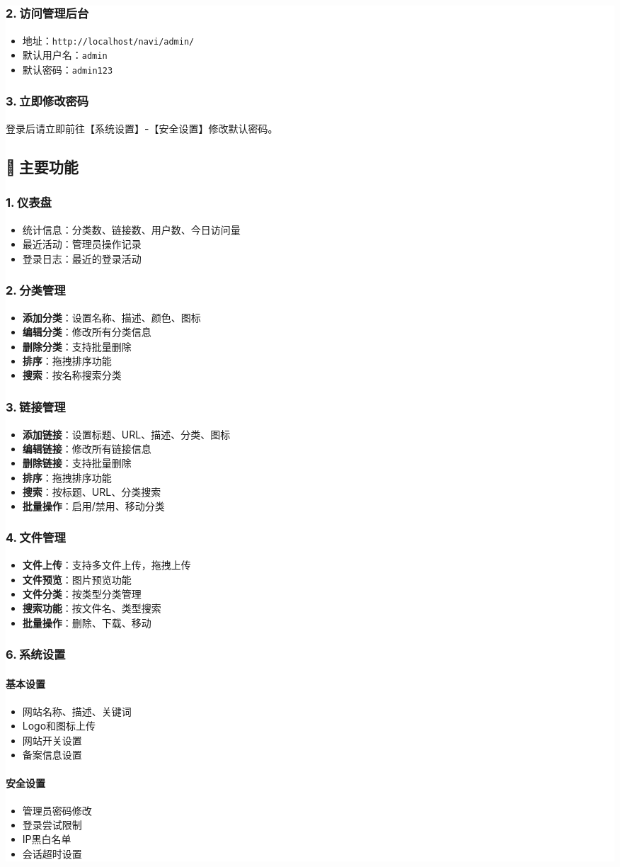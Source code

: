 ### 2. 访问管理后台

- 地址：`http://localhost/navi/admin/`
- 默认用户名：`admin`
- 默认密码：`admin123`

### 3. 立即修改密码

登录后请立即前往【系统设置】-【安全设置】修改默认密码。

## 🎨 主要功能

### 1. 仪表盘
- 统计信息：分类数、链接数、用户数、今日访问量
- 最近活动：管理员操作记录
- 登录日志：最近的登录活动

### 2. 分类管理
- **添加分类**：设置名称、描述、颜色、图标
- **编辑分类**：修改所有分类信息
- **删除分类**：支持批量删除
- **排序**：拖拽排序功能
- **搜索**：按名称搜索分类

### 3. 链接管理
- **添加链接**：设置标题、URL、描述、分类、图标
- **编辑链接**：修改所有链接信息
- **删除链接**：支持批量删除
- **排序**：拖拽排序功能
- **搜索**：按标题、URL、分类搜索
- **批量操作**：启用/禁用、移动分类

### 4. 文件管理
- **文件上传**：支持多文件上传，拖拽上传
- **文件预览**：图片预览功能
- **文件分类**：按类型分类管理
- **搜索功能**：按文件名、类型搜索
- **批量操作**：删除、下载、移动



### 6. 系统设置

#### 基本设置
- 网站名称、描述、关键词
- Logo和图标上传
- 网站开关设置
- 备案信息设置

#### 安全设置
- 管理员密码修改
- 登录尝试限制
- IP黑白名单
- 会话超时设置

